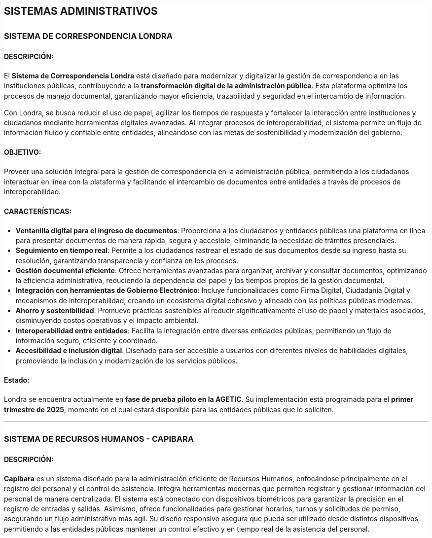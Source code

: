 ## SISTEMAS ADMINISTRATIVOS

### SISTEMA DE CORRESPONDENCIA LONDRA

#### DESCRIPCIÓN:
El **Sistema de Correspondencia Londra** está diseñado para modernizar y digitalizar la gestión de correspondencia en las instituciones públicas, contribuyendo a la **transformación digital de la administración pública**. Esta plataforma optimiza los procesos de manejo documental, garantizando mayor eficiencia, trazabilidad y seguridad en el intercambio de información.

Con Londra, se busca reducir el uso de papel, agilizar los tiempos de respuesta y fortalecer la interacción entre instituciones y ciudadanos mediante herramientas digitales avanzadas. Al integrar procesos de interoperabilidad, el sistema permite un flujo de información fluido y confiable entre entidades, alineándose con las metas de sostenibilidad y modernización del gobierno.

#### OBJETIVO:
Proveer una solución integral para la gestión de correspondencia en la administración pública, permitiendo a los ciudadanos interactuar en línea con la plataforma y facilitando el intercambio de documentos entre entidades a través de procesos de interoperabilidad.

#### CARACTERÍSTICAS:
* **Ventanilla digital para el ingreso de documentos**: Proporciona a los ciudadanos y entidades públicas una plataforma en línea para presentar documentos de manera rápida, segura y accesible, eliminando la necesidad de trámites presenciales.
* **Seguimiento en tiempo real**: Permite a los ciudadanos rastrear el estado de sus documentos desde su ingreso hasta su resolución, garantizando transparencia y confianza en los procesos.
* **Gestión documental eficiente**: Ofrece herramientas avanzadas para organizar, archivar y consultar documentos, optimizando la eficiencia administrativa, reduciendo la dependencia del papel y los tiempos propios de la gestión documental.
* **Integración con herramientas de Gobierno Electrónico**: Incluye funcionalidades como Firma Digital, Ciudadanía Digital y mecanismos de interoperabilidad, creando un ecosistema digital cohesivo y alineado con las políticas públicas modernas.
* **Ahorro y sostenibilidad**: Promueve prácticas sostenibles al reducir significativamente el uso de papel y materiales asociados, disminuyendo costos operativos y el impacto ambiental.
* **Interoperabilidad entre entidades**: Facilita la integración entre diversas entidades públicas, permitiendo un flujo de información seguro, eficiente y coordinado.
* **Accesibilidad e inclusión digital**: Diseñado para ser accesible a usuarios con diferentes niveles de habilidades digitales, promoviendo la inclusión y modernización de los servicios públicos.

#### Estado:
Londra se encuentra actualmente en **fase de prueba piloto en la AGETIC**. Su implementación está programada para el **primer trimestre de 2025**, momento en el cual estará disponible para las entidades públicas que lo soliciten.

---

### SISTEMA DE RECURSOS HUMANOS - CAPIBARA

#### DESCRIPCIÓN:
**Capibara** es un sistema diseñado para la administración eficiente de Recursos Humanos, enfocándose principalmente en el registro del personal y el control de asistencia. Integra herramientas modernas que permiten registrar y gestionar información del personal de manera centralizada. El sistema está conectado con dispositivos biométricos para garantizar la precisión en el registro de entradas y salidas. Asimismo, ofrece funcionalidades para gestionar horarios, turnos y solicitudes de permiso, asegurando un flujo administrativo más ágil. Su diseño responsivo asegura que pueda ser utilizado desde distintos dispositivos, permitiendo a las entidades públicas mantener un control efectivo y en tiempo real de la asistencia del personal.
